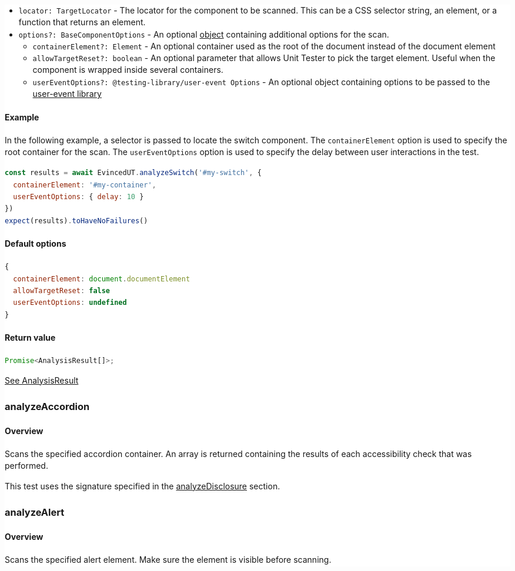 - `locator: TargetLocator` - The locator for the component to be scanned. This can be a CSS selector string, an element, or a function that returns an element.
- `options?: BaseComponentOptions` - An optional [object](#basecomponentoptions) containing additional options for the scan.
  - `containerElement?: Element` - An optional container used as the root of the document instead of the document element
  - `allowTargetReset?: boolean` - An optional parameter that allows Unit Tester to pick the target element. Useful when the component is wrapped inside several containers.
  - `userEventOptions?: @testing-library/user-event Options` - An optional object containing options to be passed to the [user-event library](https://testing-library.com/docs/user-event/options/)

<h4>Example</h4>

In the following example, a selector is passed to locate the switch component. The `containerElement` option is used to specify the root container for the scan. The `userEventOptions` option is used to specify the delay between user interactions in the test.

```javascript
const results = await EvincedUT.analyzeSwitch('#my-switch', {
  containerElement: '#my-container',
  userEventOptions: { delay: 10 }
})
expect(results).toHaveNoFailures()
```

<h4>Default options</h4>

```javascript
{
  containerElement: document.documentElement
  allowTargetReset: false
  userEventOptions: undefined
}
```

<h4>Return value</h4>

```javascript
Promise<AnalysisResult[]>;
```

[See AnalysisResult](#analysisresult)

### analyzeAccordion

<h4>Overview</h4>

Scans the specified accordion container. An array is returned containing the results of each accessibility check that was performed.

This test uses the signature specified in the [analyzeDisclosure](#analyzedisclosure) section.

### analyzeAlert

<h4>Overview</h4>

Scans the specified alert element. Make sure the element is visible before scanning.
